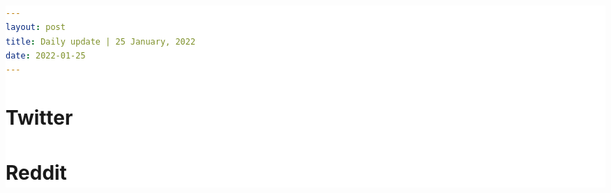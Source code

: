 ```yaml
---
layout: post
title: Daily update | 25 January, 2022
date: 2022-01-25
---
```


<script async src="https://platform.twitter.com/widgets.js" charset="utf-8"></script>


<script src='https://storage.ko-fi.com/cdn/scripts/overlay-widget.js'></script>
<script>
  kofiWidgetOverlay.draw('themldojo', {
    'type': 'floating-chat',
    'floating-chat.donateButton.text': 'Support me',
    'floating-chat.donateButton.background-color': '#f45d22',
    'floating-chat.donateButton.text-color': '#fff'
  });
</script>

# Twitter 

<blockquote class="twitter-tweet"><a href="https://twitter.com/kylegriffin1/status/1485620906856697856"></a></blockquote>

<blockquote class="twitter-tweet"><a href="https://twitter.com/washingtonpost/status/1485683872264249350"></a></blockquote>

<blockquote class="twitter-tweet"><a href="https://twitter.com/KirkDBorne/status/1485537712102952960"></a></blockquote>

<blockquote class="twitter-tweet"><a href="https://twitter.com/UHpres/status/1485626382235361288"></a></blockquote>

<blockquote class="twitter-tweet"><a href="https://twitter.com/WifeyAlpha/status/1485528616045797380"></a></blockquote>

<blockquote class="twitter-tweet"><a href="https://twitter.com/seb_ruder/status/1485710121816805377"></a></blockquote>

<blockquote class="twitter-tweet"><a href="https://twitter.com/MetaAI/status/1485658757245947914"></a></blockquote>

<blockquote class="twitter-tweet"><a href="https://twitter.com/DeepMind/status/1485703159335067651"></a></blockquote>

<blockquote class="twitter-tweet"><a href="https://twitter.com/ylecun/status/1485748926003167232"></a></blockquote>

<blockquote class="twitter-tweet"><a href="https://twitter.com/GoogleAI/status/1485673780533944321"></a></blockquote>

# Reddit 
